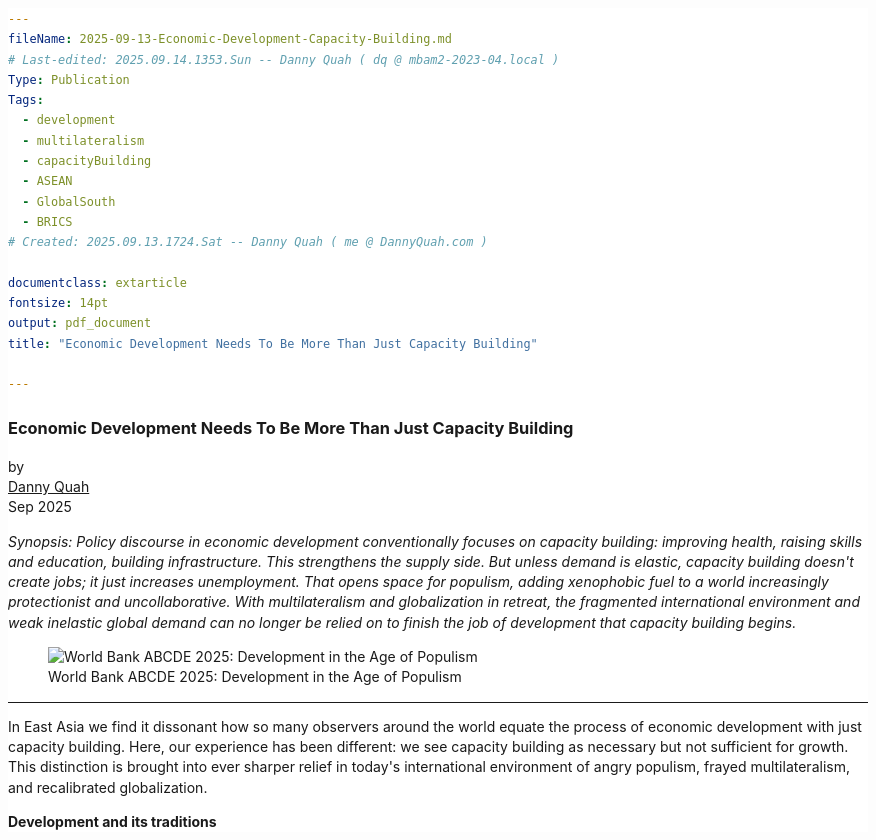 ```yaml
---
fileName: 2025-09-13-Economic-Development-Capacity-Building.md
# Last-edited: 2025.09.14.1353.Sun -- Danny Quah ( dq @ mbam2-2023-04.local )
Type: Publication
Tags:
  - development
  - multilateralism
  - capacityBuilding
  - ASEAN
  - GlobalSouth
  - BRICS
# Created: 2025.09.13.1724.Sat -- Danny Quah ( me @ DannyQuah.com )

documentclass: extarticle
fontsize: 14pt
output: pdf_document
title: "Economic Development Needs To Be More Than Just Capacity Building"

---
```

### Economic Development Needs To Be More Than Just Capacity Building

by  
[Danny Quah](https://lkyspp.nus.edu.sg/our-people/faculty/danny-quah)  
Sep 2025  

*Synopsis:  Policy discourse in economic development conventionally focuses on capacity building: improving health, raising skills and education, building infrastructure.  This strengthens the supply side.  But unless demand is elastic, capacity building doesn't create jobs; it just increases unemployment.  That opens space for populism, adding xenophobic fuel to a world increasingly protectionist and uncollaborative.  With multilateralism and globalization in retreat, the fragmented international environment and weak inelastic global demand can no longer be relied on to finish the job of development that capacity building begins.*  

<figure>
<img align=right width="100%" src="https://DannyQuah.github.io/Storage/2025.07.22.Tue-ABCDE25-Development-Populism-Main-Card1.png" alt="World Bank ABCDE 2025:  Development in the Age of Populism">
<figcaption>World Bank ABCDE 2025:  Development in the Age of Populism</figcaption>
</figure>

____

In East Asia we find it dissonant how so many observers around the world equate the process of economic development with just capacity building.  Here, our experience has been different: we see capacity building as necessary but not sufficient for growth.  This distinction is brought into ever sharper relief in today's international environment of angry populism, frayed multilateralism, and recalibrated globalization.  



**Development and its traditions**
